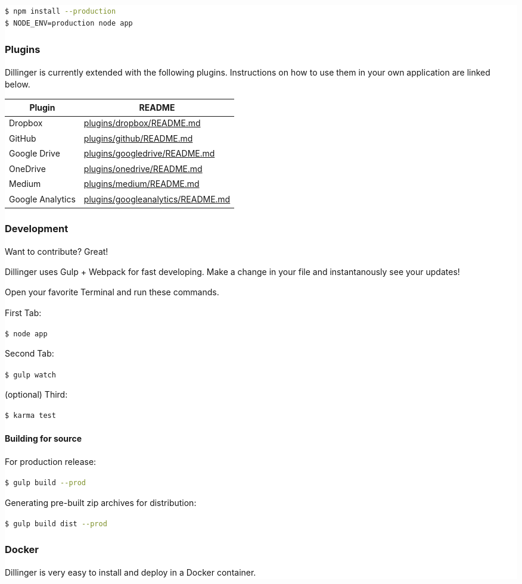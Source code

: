 ```sh
$ npm install --production
$ NODE_ENV=production node app
```

### Plugins

Dillinger is currently extended with the following plugins. Instructions on how to use them in your own application are linked below.

| Plugin | README |
| ------ | ------ |
| Dropbox | [plugins/dropbox/README.md][PlDb] |
| GitHub | [plugins/github/README.md][PlGh] |
| Google Drive | [plugins/googledrive/README.md][PlGd] |
| OneDrive | [plugins/onedrive/README.md][PlOd] |
| Medium | [plugins/medium/README.md][PlMe] |
| Google Analytics | [plugins/googleanalytics/README.md][PlGa] |


### Development

Want to contribute? Great!

Dillinger uses Gulp + Webpack for fast developing.
Make a change in your file and instantanously see your updates!

Open your favorite Terminal and run these commands.

First Tab:
```sh
$ node app
```

Second Tab:
```sh
$ gulp watch
```

(optional) Third:
```sh
$ karma test
```
#### Building for source
For production release:
```sh
$ gulp build --prod
```
Generating pre-built zip archives for distribution:
```sh
$ gulp build dist --prod
```
### Docker
Dillinger is very easy to install and deploy in a Docker container.


[//]: # (These are reference links used in the body of this note and get stripped out when the markdown processor does its job. There is no need to format nicely because it shouldn't be seen. Thanks SO - http://stackoverflow.com/questions/4823468/store-comments-in-markdown-syntax)
   [dill]: <https://github.com/joemccann/dillinger>
   [git-repo-url]: <https://github.com/joemccann/dillinger.git>
   [john gruber]: <http://daringfireball.net>
   [df1]: <http://daringfireball.net/projects/markdown/>
   [markdown-it]: <https://github.com/markdown-it/markdown-it>
   [Ace Editor]: <http://ace.ajax.org>
   [node.js]: <http://nodejs.org>
   [Twitter Bootstrap]: <http://twitter.github.com/bootstrap/>
   [jQuery]: <http://jquery.com>
   [@tjholowaychuk]: <http://twitter.com/tjholowaychuk>
   [express]: <http://expressjs.com>
   [AngularJS]: <http://angularjs.org>
   [Gulp]: <http://gulpjs.com>
   [PlDb]: <https://github.com/joemccann/dillinger/tree/master/plugins/dropbox/README.md>
   [PlGh]: <https://github.com/joemccann/dillinger/tree/master/plugins/github/README.md>
   [PlGd]: <https://github.com/joemccann/dillinger/tree/master/plugins/googledrive/README.md>
   [PlOd]: <https://github.com/joemccann/dillinger/tree/master/plugins/onedrive/README.md>
   [PlMe]: <https://github.com/joemccann/dillinger/tree/master/plugins/medium/README.md>
   [PlGa]: <https://github.com/RahulHP/dillinger/blob/master/plugins/googleanalytics/README.md>